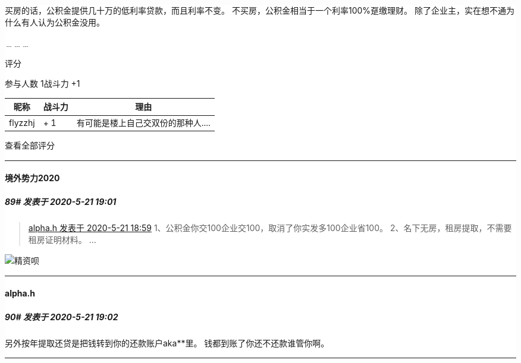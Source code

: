 买房的话，公积金提供几十万的低利率贷款，而且利率不变。
不买房，公积金相当于一个利率100%趸缴理财。
除了企业主，实在想不通为什么有人认为公积金没用。



﹍﹍﹍

评分





 参与人数 1战斗力 +1

|昵称|战斗力|理由|
|----|---|---|
| flyzzhj| + 1|有可能是楼上自己交双份的那种人....|



查看全部评分






*****

####  境外势力2020  
##### 89#       发表于 2020-5-21 19:01



<blockquote><a href="httphttps://bbs.saraba1st.com/2b/forum.php?mod=redirect&amp;goto=findpost&amp;pid=47504573&amp;ptid=1936750" target="_blank">alpha.h 发表于 2020-5-21 18:59</a>
1、公积金你交100企业交100，取消了你实发多100企业省100。
2、名下无房，租房提取，不需要租房证明材料。
 ...</blockquote>
<img src="https://static.saraba1st.com/image/smiley/face2017/047.png" referrerpolicy="no-referrer">精资呗







*****

####  alpha.h  
##### 90#       发表于 2020-5-21 19:02




另外按年提取还贷是把钱转到你的还款账户aka**里。
钱都到账了你还不还款谁管你啊。







*****
